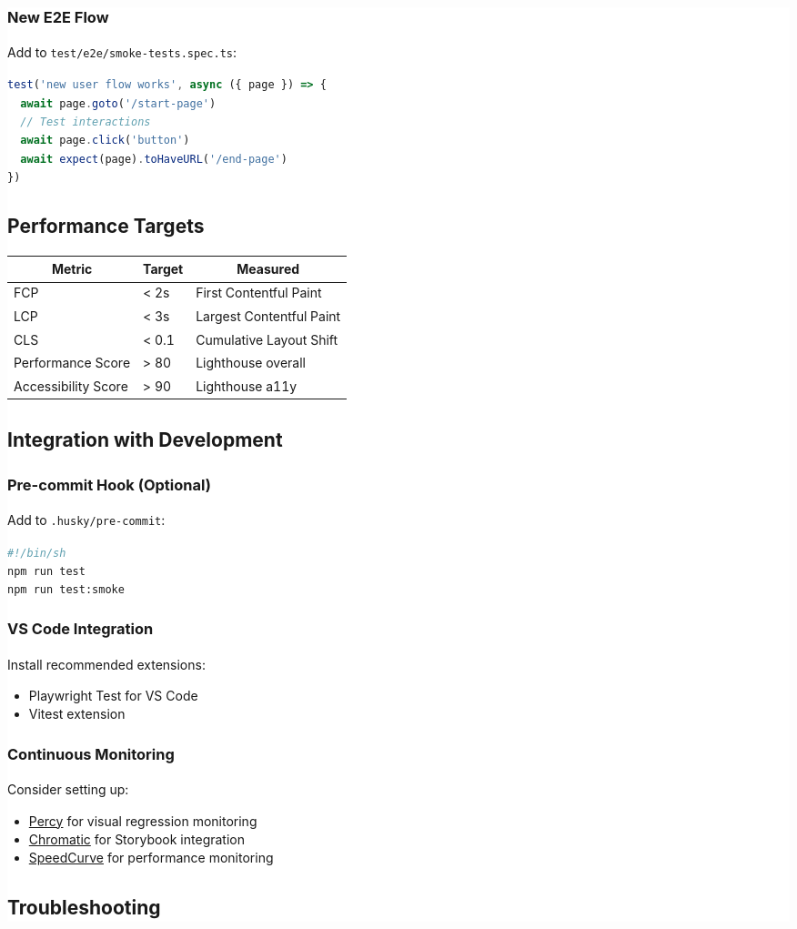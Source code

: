 ```javascript
```

### New E2E Flow
Add to `test/e2e/smoke-tests.spec.ts`:
```javascript
test('new user flow works', async ({ page }) => {
  await page.goto('/start-page')
  // Test interactions
  await page.click('button')
  await expect(page).toHaveURL('/end-page')
})
```

## Performance Targets

| Metric | Target | Measured |
|--------|--------|----------|
| FCP | < 2s | First Contentful Paint |
| LCP | < 3s | Largest Contentful Paint |
| CLS | < 0.1 | Cumulative Layout Shift |
| Performance Score | > 80 | Lighthouse overall |
| Accessibility Score | > 90 | Lighthouse a11y |

## Integration with Development

### Pre-commit Hook (Optional)

Add to `.husky/pre-commit`:
```bash
#!/bin/sh
npm run test
npm run test:smoke
```

### VS Code Integration

Install recommended extensions:
- Playwright Test for VS Code
- Vitest extension

### Continuous Monitoring

Consider setting up:
- [Percy](https://percy.io/) for visual regression monitoring
- [Chromatic](https://www.chromatic.com/) for Storybook integration
- [SpeedCurve](https://speedcurve.com/) for performance monitoring

## Troubleshooting
